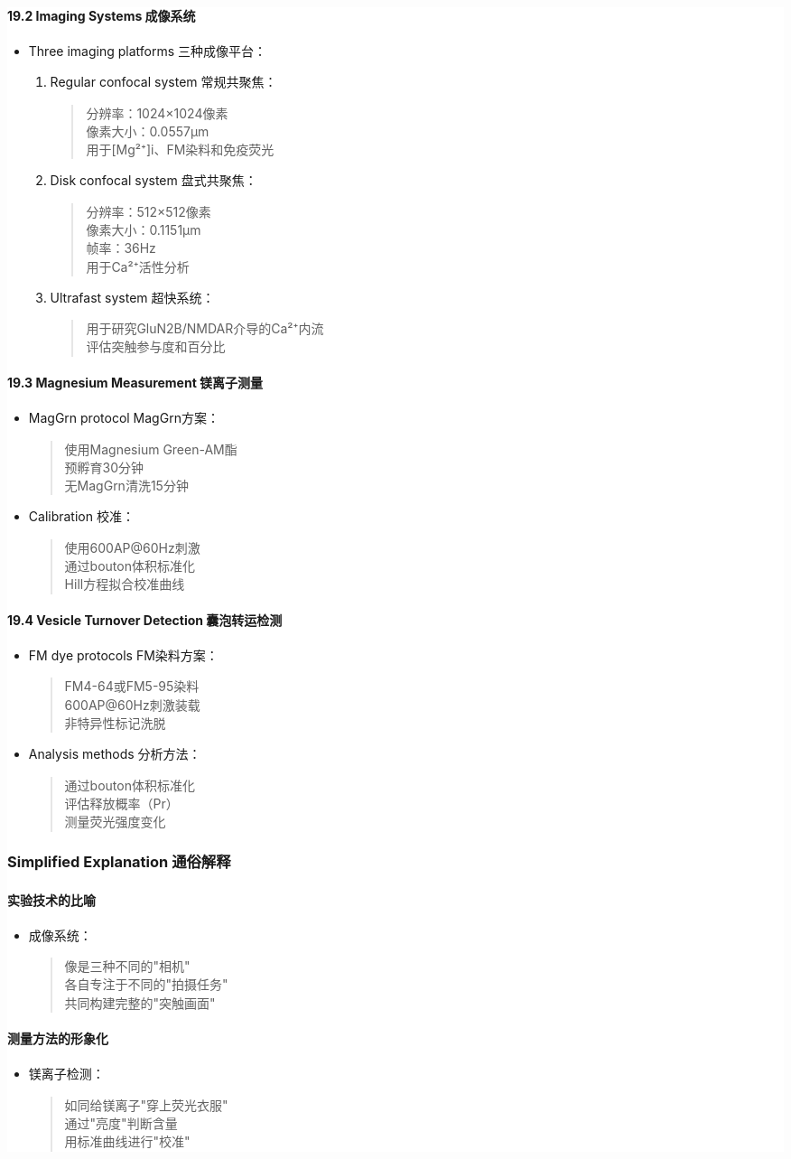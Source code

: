 #### 19.2 Imaging Systems 成像系统
- Three imaging platforms 三种成像平台：
  1. Regular confocal system 常规共聚焦：
     > 分辨率：1024×1024像素  
     > 像素大小：0.0557μm  
     > 用于[Mg²⁺]i、FM染料和免疫荧光

  2. Disk confocal system 盘式共聚焦：
     > 分辨率：512×512像素  
     > 像素大小：0.1151μm  
     > 帧率：36Hz  
     > 用于Ca²⁺活性分析

  3. Ultrafast system 超快系统：
     > 用于研究GluN2B/NMDAR介导的Ca²⁺内流  
     > 评估突触参与度和百分比

#### 19.3 Magnesium Measurement 镁离子测量
- MagGrn protocol MagGrn方案：
  > 使用Magnesium Green-AM酯  
  > 预孵育30分钟  
  > 无MagGrn清洗15分钟

- Calibration 校准：
  > 使用600AP@60Hz刺激  
  > 通过bouton体积标准化  
  > Hill方程拟合校准曲线

#### 19.4 Vesicle Turnover Detection 囊泡转运检测
- FM dye protocols FM染料方案：
  > FM4-64或FM5-95染料  
  > 600AP@60Hz刺激装载  
  > 非特异性标记洗脱

- Analysis methods 分析方法：
  > 通过bouton体积标准化  
  > 评估释放概率（Pr）  
  > 测量荧光强度变化

### Simplified Explanation 通俗解释
#### 实验技术的比喻
- 成像系统：
  > 像是三种不同的"相机"  
  > 各自专注于不同的"拍摄任务"  
  > 共同构建完整的"突触画面"

#### 测量方法的形象化
- 镁离子检测：
  > 如同给镁离子"穿上荧光衣服"  
  > 通过"亮度"判断含量  
  > 用标准曲线进行"校准"
